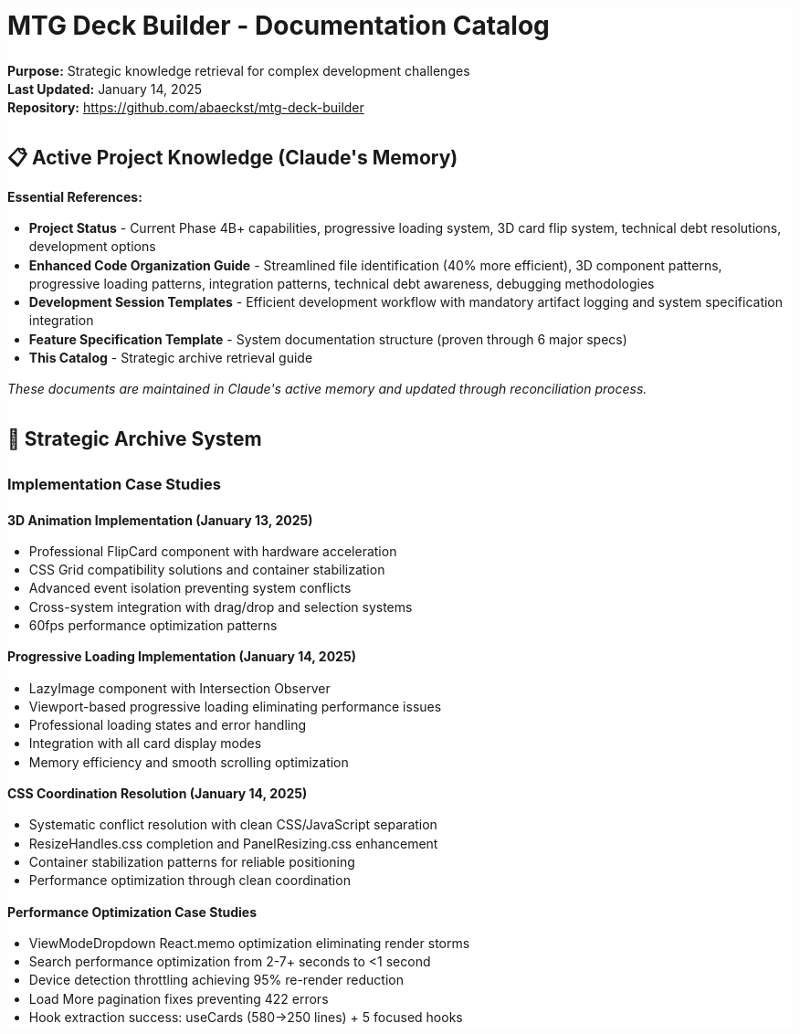 # MTG Deck Builder - Documentation Catalog

**Purpose:** Strategic knowledge retrieval for complex development challenges  
**Last Updated:** January 14, 2025  
**Repository:** https://github.com/abaeckst/mtg-deck-builder

## 📋 Active Project Knowledge (Claude's Memory)

**Essential References:**
- **Project Status** - Current Phase 4B+ capabilities, progressive loading system, 3D card flip system, technical debt resolutions, development options
- **Enhanced Code Organization Guide** - Streamlined file identification (40% more efficient), 3D component patterns, progressive loading patterns, integration patterns, technical debt awareness, debugging methodologies  
- **Development Session Templates** - Efficient development workflow with mandatory artifact logging and system specification integration
- **Feature Specification Template** - System documentation structure (proven through 6 major specs)
- **This Catalog** - Strategic archive retrieval guide

*These documents are maintained in Claude's active memory and updated through reconciliation process.*

## 🎯 Strategic Archive System

### **Implementation Case Studies**
**3D Animation Implementation (January 13, 2025)**
- Professional FlipCard component with hardware acceleration
- CSS Grid compatibility solutions and container stabilization
- Advanced event isolation preventing system conflicts
- Cross-system integration with drag/drop and selection systems
- 60fps performance optimization patterns

**Progressive Loading Implementation (January 14, 2025)**
- LazyImage component with Intersection Observer
- Viewport-based progressive loading eliminating performance issues
- Professional loading states and error handling
- Integration with all card display modes
- Memory efficiency and smooth scrolling optimization

**CSS Coordination Resolution (January 14, 2025)**
- Systematic conflict resolution with clean CSS/JavaScript separation
- ResizeHandles.css completion and PanelResizing.css enhancement
- Container stabilization patterns for reliable positioning
- Performance optimization through clean coordination

**Performance Optimization Case Studies**
- ViewModeDropdown React.memo optimization eliminating render storms
- Search performance optimization from 2-7+ seconds to <1 second
- Device detection throttling achieving 95% re-render reduction
- Load More pagination fixes preventing 422 errors
- Hook extraction success: useCards (580→250 lines) + 5 focused hooks
